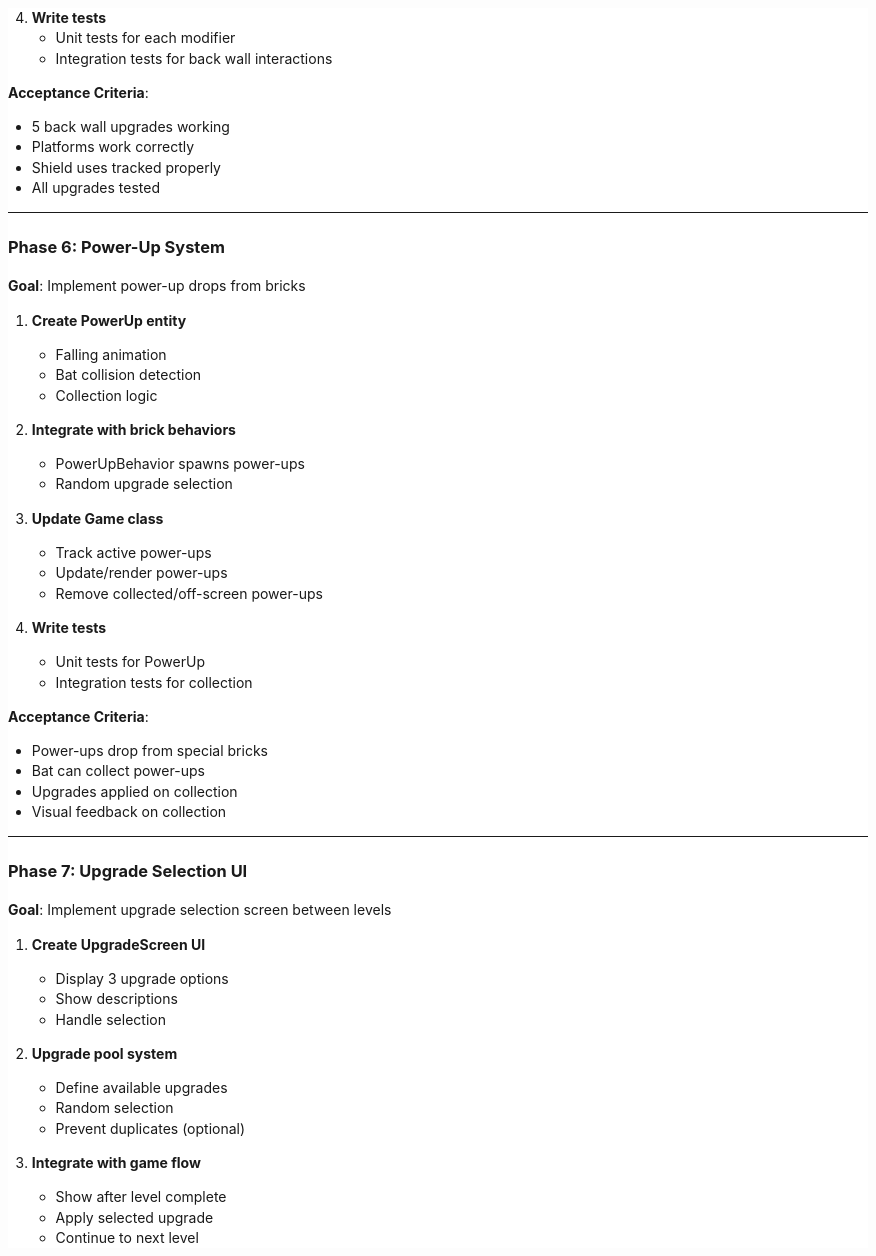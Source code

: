 4. **Write tests**
   - Unit tests for each modifier
   - Integration tests for back wall interactions

**Acceptance Criteria**:
- 5 back wall upgrades working
- Platforms work correctly
- Shield uses tracked properly
- All upgrades tested

---

### Phase 6: Power-Up System
**Goal**: Implement power-up drops from bricks

1. **Create PowerUp entity**
   - Falling animation
   - Bat collision detection
   - Collection logic

2. **Integrate with brick behaviors**
   - PowerUpBehavior spawns power-ups
   - Random upgrade selection

3. **Update Game class**
   - Track active power-ups
   - Update/render power-ups
   - Remove collected/off-screen power-ups

4. **Write tests**
   - Unit tests for PowerUp
   - Integration tests for collection

**Acceptance Criteria**:
- Power-ups drop from special bricks
- Bat can collect power-ups
- Upgrades applied on collection
- Visual feedback on collection

---

### Phase 7: Upgrade Selection UI
**Goal**: Implement upgrade selection screen between levels

1. **Create UpgradeScreen UI**
   - Display 3 upgrade options
   - Show descriptions
   - Handle selection

2. **Upgrade pool system**
   - Define available upgrades
   - Random selection
   - Prevent duplicates (optional)

3. **Integrate with game flow**
   - Show after level complete
   - Apply selected upgrade
   - Continue to next level
